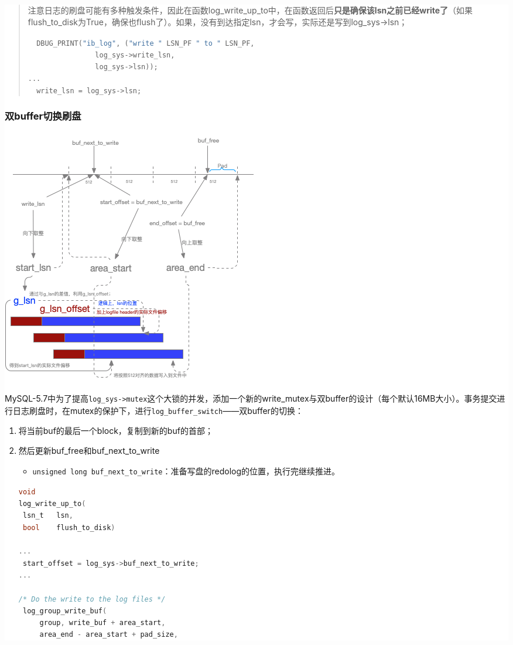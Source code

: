 > 注意日志的刷盘可能有多种触发条件，因此在函数log_write_up_to中，在函数返回后**只是确保该lsn之前已经write了**（如果flush_to_disk为True，确保也flush了）。如果，没有到达指定lsn，才会写，实际还是写到log_sys->lsn；
>
> ```c
> 	DBUG_PRINT("ib_log", ("write " LSN_PF " to " LSN_PF,
> 			      log_sys->write_lsn,
> 			      log_sys->lsn));
> ...
> 	write_lsn = log_sys->lsn;
> ```

### 双buffer切换刷盘

![image-20190809205526703](/image/logbuffer-detail.png)

MySQL-5.7中为了提高`log_sys->mutex`这个大锁的并发，添加一个新的write_mutex与双buffer的设计（每个默认16MB大小）。事务提交进行日志刷盘时，在mutex的保护下，进行`log_buffer_switch`——双buffer的切换：

1. 将当前buf的最后一个block，复制到新的buf的首部；

2. 然后更新buf_free和buf_next_to_write

   + `unsigned long buf_next_to_write`：准备写盘的redolog的位置，执行完继续推进。

   ```c
   void
   log_write_up_to(
   	lsn_t	lsn,
   	bool	flush_to_disk)
   
   ...
   	start_offset = log_sys->buf_next_to_write;
   ...
   
   /* Do the write to the log files */
   	log_group_write_buf(
   		group, write_buf + area_start,
   		area_end - area_start + pad_size,
   
   ```
